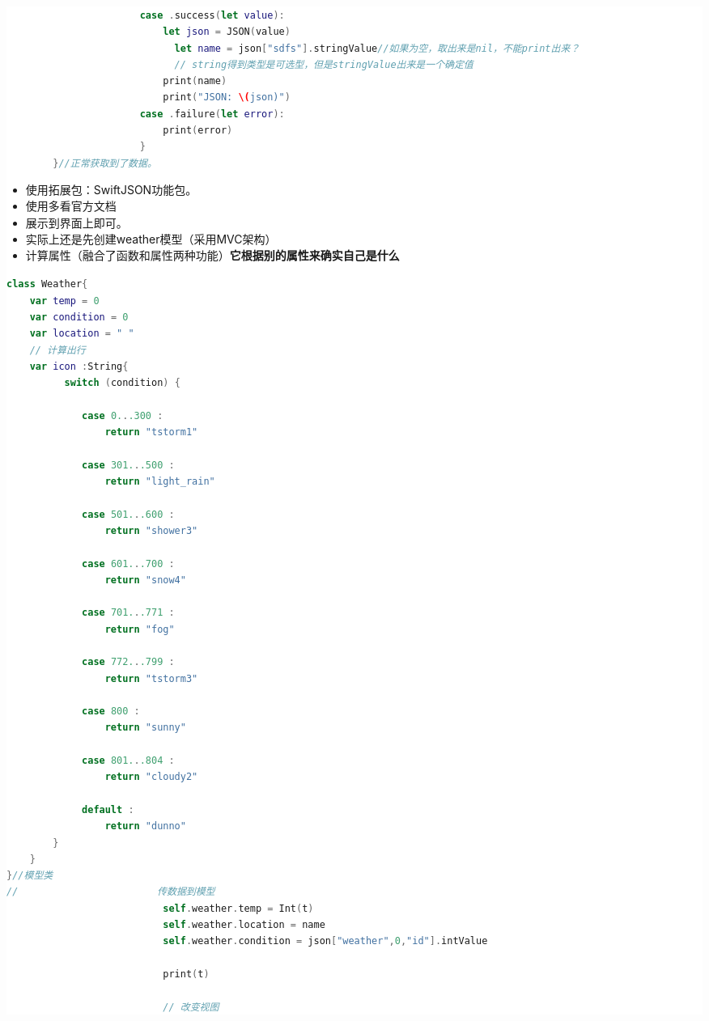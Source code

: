 ``` swift
                       case .success(let value):
                           let json = JSON(value)
                             let name = json["sdfs"].stringValue//如果为空，取出来是nil，不能print出来？
                             // string得到类型是可选型，但是stringValue出来是一个确定值
                           print(name)
                           print("JSON: \(json)")
                       case .failure(let error):
                           print(error)
                       }
        }//正常获取到了数据。
```

- 使用拓展包：SwiftJSON功能包。
- 使用多看官方文档
- 展示到界面上即可。
- 实际上还是先创建weather模型（采用MVC架构）
- 计算属性（融合了函数和属性两种功能）**它根据别的属性来确实自己是什么**

``` swift
class Weather{
    var temp = 0
    var condition = 0
    var location = " "
    // 计算出行
    var icon :String{
          switch (condition) {
                 
             case 0...300 :
                 return "tstorm1"
                 
             case 301...500 :
                 return "light_rain"
                 
             case 501...600 :
                 return "shower3"
                 
             case 601...700 :
                 return "snow4"
                 
             case 701...771 :
                 return "fog"
                 
             case 772...799 :
                 return "tstorm3"
                 
             case 800 :
                 return "sunny"
                 
             case 801...804 :
                 return "cloudy2"
                 
             default :
                 return "dunno"
        }
    }
}//模型类
//                        传数据到模型
                           self.weather.temp = Int(t)
                           self.weather.location = name
                           self.weather.condition = json["weather",0,"id"].intValue
                           
                           print(t)
                           
                           // 改变视图
```